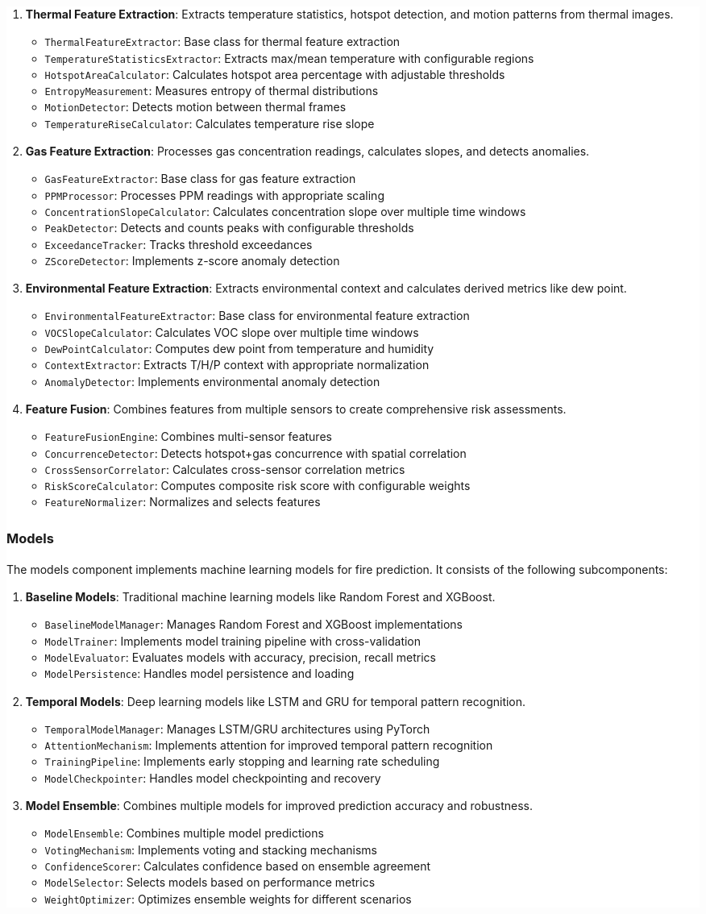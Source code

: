 1. **Thermal Feature Extraction**: Extracts temperature statistics, hotspot detection, and motion patterns from thermal images.
   - `ThermalFeatureExtractor`: Base class for thermal feature extraction
   - `TemperatureStatisticsExtractor`: Extracts max/mean temperature with configurable regions
   - `HotspotAreaCalculator`: Calculates hotspot area percentage with adjustable thresholds
   - `EntropyMeasurement`: Measures entropy of thermal distributions
   - `MotionDetector`: Detects motion between thermal frames
   - `TemperatureRiseCalculator`: Calculates temperature rise slope

2. **Gas Feature Extraction**: Processes gas concentration readings, calculates slopes, and detects anomalies.
   - `GasFeatureExtractor`: Base class for gas feature extraction
   - `PPMProcessor`: Processes PPM readings with appropriate scaling
   - `ConcentrationSlopeCalculator`: Calculates concentration slope over multiple time windows
   - `PeakDetector`: Detects and counts peaks with configurable thresholds
   - `ExceedanceTracker`: Tracks threshold exceedances
   - `ZScoreDetector`: Implements z-score anomaly detection

3. **Environmental Feature Extraction**: Extracts environmental context and calculates derived metrics like dew point.
   - `EnvironmentalFeatureExtractor`: Base class for environmental feature extraction
   - `VOCSlopeCalculator`: Calculates VOC slope over multiple time windows
   - `DewPointCalculator`: Computes dew point from temperature and humidity
   - `ContextExtractor`: Extracts T/H/P context with appropriate normalization
   - `AnomalyDetector`: Implements environmental anomaly detection

4. **Feature Fusion**: Combines features from multiple sensors to create comprehensive risk assessments.
   - `FeatureFusionEngine`: Combines multi-sensor features
   - `ConcurrenceDetector`: Detects hotspot+gas concurrence with spatial correlation
   - `CrossSensorCorrelator`: Calculates cross-sensor correlation metrics
   - `RiskScoreCalculator`: Computes composite risk score with configurable weights
   - `FeatureNormalizer`: Normalizes and selects features

### Models

The models component implements machine learning models for fire prediction. It consists of the following subcomponents:

1. **Baseline Models**: Traditional machine learning models like Random Forest and XGBoost.
   - `BaselineModelManager`: Manages Random Forest and XGBoost implementations
   - `ModelTrainer`: Implements model training pipeline with cross-validation
   - `ModelEvaluator`: Evaluates models with accuracy, precision, recall metrics
   - `ModelPersistence`: Handles model persistence and loading

2. **Temporal Models**: Deep learning models like LSTM and GRU for temporal pattern recognition.
   - `TemporalModelManager`: Manages LSTM/GRU architectures using PyTorch
   - `AttentionMechanism`: Implements attention for improved temporal pattern recognition
   - `TrainingPipeline`: Implements early stopping and learning rate scheduling
   - `ModelCheckpointer`: Handles model checkpointing and recovery

3. **Model Ensemble**: Combines multiple models for improved prediction accuracy and robustness.
   - `ModelEnsemble`: Combines multiple model predictions
   - `VotingMechanism`: Implements voting and stacking mechanisms
   - `ConfidenceScorer`: Calculates confidence based on ensemble agreement
   - `ModelSelector`: Selects models based on performance metrics
   - `WeightOptimizer`: Optimizes ensemble weights for different scenarios
